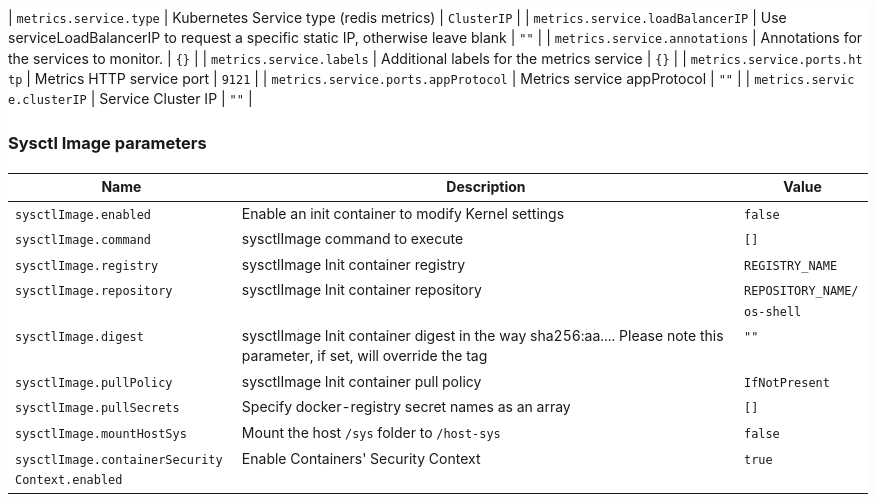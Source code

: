 | `metrics.service.type`                                      | Kubernetes Service type (redis metrics)                                                                                                                                                                                           | `ClusterIP`                      |
| `metrics.service.loadBalancerIP`                            | Use serviceLoadBalancerIP to request a specific static IP, otherwise leave blank                                                                                                                                                  | `""`                             |
| `metrics.service.annotations`                               | Annotations for the services to monitor.                                                                                                                                                                                          | `{}`                             |
| `metrics.service.labels`                                    | Additional labels for the metrics service                                                                                                                                                                                         | `{}`                             |
| `metrics.service.ports.http`                                | Metrics HTTP service port                                                                                                                                                                                                         | `9121`                           |
| `metrics.service.ports.appProtocol`                         | Metrics service appProtocol                                                                                                                                                                                                       | `""`                             |
| `metrics.service.clusterIP`                                 | Service Cluster IP                                                                                                                                                                                                                | `""`                             |

### Sysctl Image parameters

| Name                                                  | Description                                                                                                                                                                                                                               | Value                      |
| ----------------------------------------------------- | ----------------------------------------------------------------------------------------------------------------------------------------------------------------------------------------------------------------------------------------- | -------------------------- |
| `sysctlImage.enabled`                                 | Enable an init container to modify Kernel settings                                                                                                                                                                                        | `false`                    |
| `sysctlImage.command`                                 | sysctlImage command to execute                                                                                                                                                                                                            | `[]`                       |
| `sysctlImage.registry`                                | sysctlImage Init container registry                                                                                                                                                                                                       | `REGISTRY_NAME`            |
| `sysctlImage.repository`                              | sysctlImage Init container repository                                                                                                                                                                                                     | `REPOSITORY_NAME/os-shell` |
| `sysctlImage.digest`                                  | sysctlImage Init container digest in the way sha256:aa.... Please note this parameter, if set, will override the tag                                                                                                                      | `""`                       |
| `sysctlImage.pullPolicy`                              | sysctlImage Init container pull policy                                                                                                                                                                                                    | `IfNotPresent`             |
| `sysctlImage.pullSecrets`                             | Specify docker-registry secret names as an array                                                                                                                                                                                          | `[]`                       |
| `sysctlImage.mountHostSys`                            | Mount the host `/sys` folder to `/host-sys`                                                                                                                                                                                               | `false`                    |
| `sysctlImage.containerSecurityContext.enabled`        | Enable Containers' Security Context                                                                                                                                                                                                       | `true`                     |